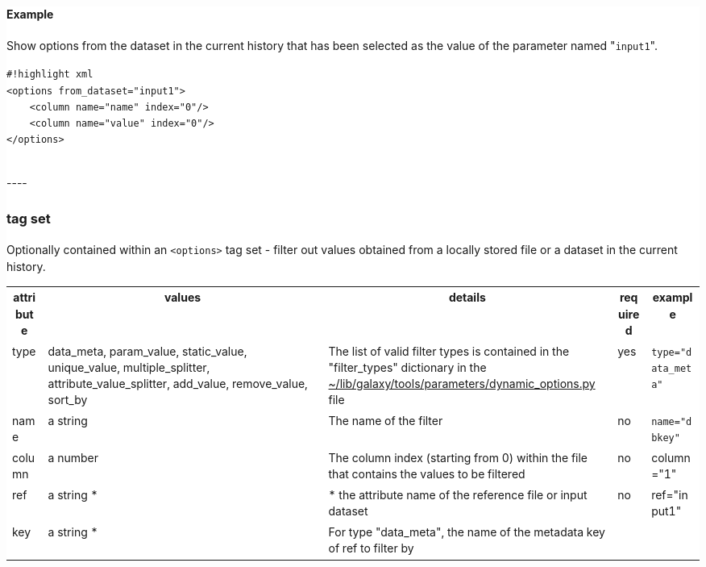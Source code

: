 
#### Example


Show options from the dataset in the current history that has been selected as the value of the parameter named "`input1`".

```
#!highlight xml
<options from_dataset="input1">
    <column name="name" index="0"/>
    <column name="value" index="0"/>
</options>
```

<br />
----

### <filter> tag set
Optionally contained within an `<options>` tag set - filter out values obtained from a locally stored file or a dataset in the current history.

<table>
  <tr>
    <th> attribute </th>
    <th> values </th>
    <th> details </th>
    <th> required </th>
    <th> example </th>
  </tr>
  <tr>
    <td> type </td>
    <td> data_meta, param_value, static_value, unique_value, multiple_splitter, attribute_value_splitter, add_value, remove_value, sort_by </td>
    <td> The list of valid filter types is contained in the "filter_types" dictionary in the <a href='https://github.com/galaxyproject/galaxy/tree/master/lib/galaxy/tools/parameters/dynamic_options.py'>~/lib/galaxy/tools/parameters/dynamic_options.py</a> file </td>
    <td> yes </td>
    <td> <code>type="data_meta"</code> </td>
  </tr>
  <tr>
    <td> name </td>
    <td> a string </td>
    <td> The name of the filter </td>
    <td> no </td>
    <td> <code>name="dbkey"</code> </td>
  </tr>
  <tr>
    <td> column </td>
    <td> a number </td>
    <td> The column index (starting from 0) within the file that contains the values to be filtered </td>
    <td> no </td>
    <td> column="1" </td>
  </tr>
  <tr>
    <td> ref </td>
    <td> a string * </td>
    <td> * the attribute name of the reference file or input dataset </td>
    <td> no </td>
    <td> ref="input1" </td>
  </tr>
  <tr>
    <td> key </td>
    <td> a string * </td>
    <td> For type "data_meta", the name of the metadata key of ref to filter by  </td>